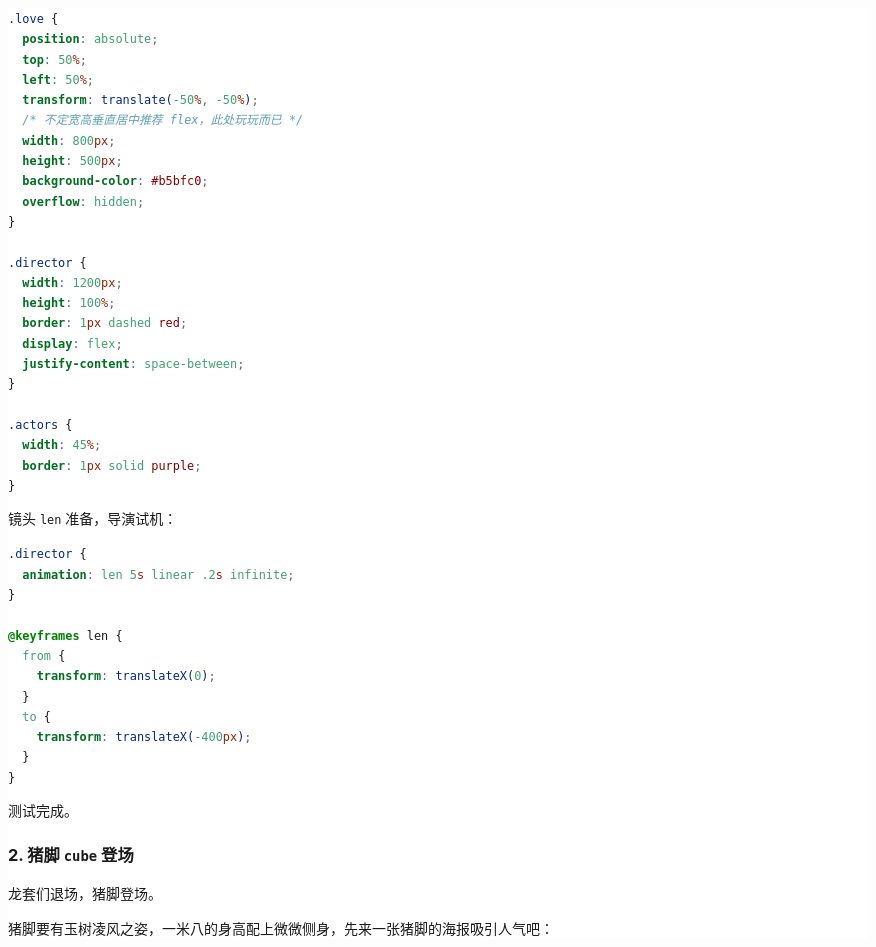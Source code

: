 ```css
.love {
  position: absolute;
  top: 50%;
  left: 50%;
  transform: translate(-50%, -50%);
  /* 不定宽高垂直居中推荐 flex，此处玩玩而已 */
  width: 800px;
  height: 500px;
  background-color: #b5bfc0;
  overflow: hidden;
}

.director {
  width: 1200px;
  height: 100%;
  border: 1px dashed red;
  display: flex;
  justify-content: space-between;
}

.actors {
  width: 45%;
  border: 1px solid purple;
}
```

镜头 `len` 准备，导演试机：

```css
.director {
  animation: len 5s linear .2s infinite;
}

@keyframes len {
  from {
    transform: translateX(0);
  }
  to {
    transform: translateX(-400px);
  }
}
```

测试完成。



### 2. 猪脚 `cube` 登场

龙套们退场，猪脚登场。

猪脚要有玉树凌风之姿，一米八的身高配上微微侧身，先来一张猪脚的海报吸引人气吧：
